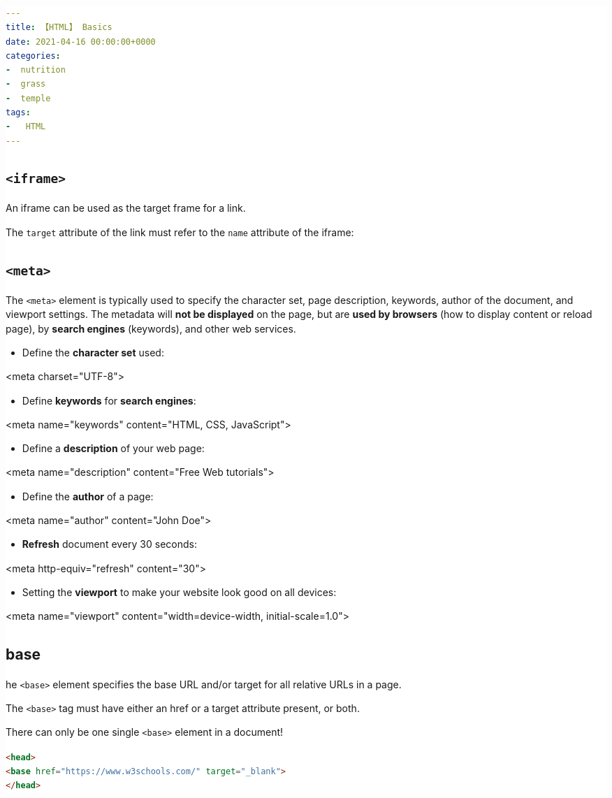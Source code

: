 ```yaml
---
title: 【HTML】 Basics
date: 2021-04-16 00:00:00+0000
categories: 
-  nutrition
-  grass
-  temple
tags:
-   HTML
---
```


## `<iframe>`

An iframe can be used as the target frame for a link.

The `target` attribute of the link must refer to the `name` attribute of the iframe:

## `<meta>`

The `<meta>` element is typically used to specify the character set, page description, keywords, author of the document, and viewport settings. The metadata will **not be displayed** on the page, but are **used by browsers** (how to display content or reload page), by **search engines** (keywords), and other web services.

* Define the **character set** used:

<meta charset="UTF-8">
* Define **keywords** for **search engines**:

<meta name="keywords" content="HTML, CSS, JavaScript">
* Define a **description** of your web page:

<meta name="description" content="Free Web tutorials">
* Define the **author** of a page:

<meta name="author" content="John Doe">
* **Refresh** document every 30 seconds:

<meta http-equiv="refresh" content="30">
* Setting the **viewport** to make your website look good on all devices:

<meta name="viewport" content="width=device-width, initial-scale=1.0">

## base

he `<base>` element specifies the base URL and/or target for all relative URLs in a page.

The `<base>` tag must have either an href or a target attribute present, or both.

There can only be one single `<base>` element in a document!

```html
<head>
<base href="https://www.w3schools.com/" target="_blank">
</head>
```
